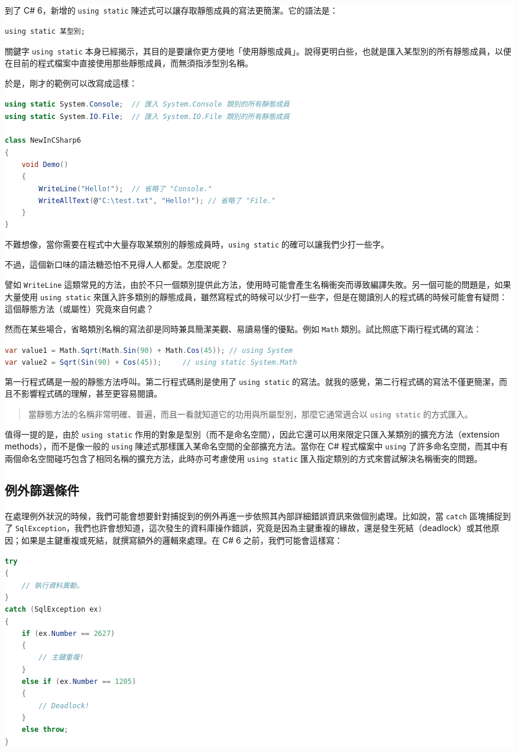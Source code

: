 到了 C# 6，新增的 `using static` 陳述式可以讓存取靜態成員的寫法更簡潔。它的語法是：

    using static 某型別;

關鍵字 `using static` 本身已經揭示，其目的是要讓你更方便地「使用靜態成員」。說得更明白些，也就是匯入某型別的所有靜態成員，以便在目前的程式檔案中直接使用那些靜態成員，而無須指涉型別名稱。

於是，剛才的範例可以改寫成這樣：

~~~~~~~~csharp
using static System.Console;  // 匯入 System.Console 類別的所有靜態成員
using static System.IO.File;  // 匯入 System.IO.File 類別的所有靜態成員

class NewInCSharp6
{
    void Demo()
    {
        WriteLine("Hello!");  // 省略了 "Console."
        WriteAllText(@"C:\test.txt", "Hello!"); // 省略了 "File."
    }
}
~~~~~~~~

不難想像，當你需要在程式中大量存取某類別的靜態成員時，`using static` 的確可以讓我們少打一些字。

不過，這個新口味的語法糖恐怕不見得人人都愛。怎麼說呢？

譬如 `WriteLine` 這類常見的方法，由於不只一個類別提供此方法，使用時可能會產生名稱衝突而導致編譯失敗。另一個可能的問題是，如果大量使用 `using static` 來匯入許多類別的靜態成員，雖然寫程式的時候可以少打一些字，但是在閱讀別人的程式碼的時候可能會有疑問：這個靜態方法（或屬性）究竟來自何處？

然而在某些場合，省略類別名稱的寫法卻是同時兼具簡潔美觀、易讀易懂的優點。例如 `Math` 類別。試比照底下兩行程式碼的寫法：

~~~~~~~~csharp
var value1 = Math.Sqrt(Math.Sin(90) + Math.Cos(45)); // using System
var value2 = Sqrt(Sin(90) + Cos(45));     // using static System.Math
~~~~~~~~

第一行程式碼是一般的靜態方法呼叫。第二行程式碼則是使用了 `using static` 的寫法。就我的感覺，第二行程式碼的寫法不僅更簡潔，而且不影響程式碼的理解，甚至更容易閱讀。

> 當靜態方法的名稱非常明確、普遍，而且一看就知道它的功用與所屬型別，那麼它通常適合以 `using static` 的方式匯入。

值得一提的是，由於 `using static` 作用的對象是型別（而不是命名空間），因此它還可以用來限定只匯入某類別的擴充方法（extension methods），而不是像一般的 `using` 陳述式那樣匯入某命名空間的全部擴充方法。當你在 C# 程式檔案中 `using` 了許多命名空間，而其中有兩個命名空間碰巧包含了相同名稱的擴充方法，此時亦可考慮使用 `using static` 匯入指定類別的方式來嘗試解決名稱衝突的問題。

## 例外篩選條件

在處理例外狀況的時候，我們可能會想要針對捕捉到的例外再進一步依照其內部詳細錯誤資訊來做個別處理。比如說，當 `catch` 區塊捕捉到了 `SqlException`，我們也許會想知道，這次發生的資料庫操作錯誤，究竟是因為主鍵重複的緣故，還是發生死結（deadlock）或其他原因；如果是主鍵重複或死結，就撰寫額外的邏輯來處理。在 C# 6 之前，我們可能會這樣寫：

~~~~~~~~csharp
try
{
    // 執行資料異動。
}
catch (SqlException ex)
{
    if (ex.Number == 2627)
    {
        // 主鍵重複!
    }
    else if (ex.Number == 1205)
    {
        // Deadlock!
    }
    else throw;
}
~~~~~~~~
